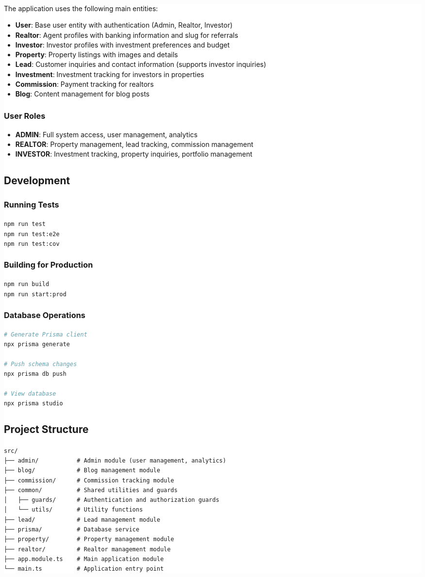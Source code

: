 The application uses the following main entities:
- **User**: Base user entity with authentication (Admin, Realtor, Investor)
- **Realtor**: Agent profiles with banking information and slug for referrals
- **Investor**: Investor profiles with investment preferences and budget
- **Property**: Property listings with images and details
- **Lead**: Customer inquiries and contact information (supports investor inquiries)
- **Investment**: Investment tracking for investors in properties
- **Commission**: Payment tracking for realtors
- **Blog**: Content management for blog posts

### User Roles
- **ADMIN**: Full system access, user management, analytics
- **REALTOR**: Property management, lead tracking, commission management
- **INVESTOR**: Investment tracking, property inquiries, portfolio management

## Development

### Running Tests
```bash
npm run test
npm run test:e2e
npm run test:cov
```

### Building for Production
```bash
npm run build
npm run start:prod
```

### Database Operations
```bash
# Generate Prisma client
npx prisma generate

# Push schema changes
npx prisma db push

# View database
npx prisma studio
```

## Project Structure

```
src/
├── admin/           # Admin module (user management, analytics)
├── blog/            # Blog management module
├── commission/      # Commission tracking module
├── common/          # Shared utilities and guards
│   ├── guards/      # Authentication and authorization guards
│   └── utils/       # Utility functions
├── lead/            # Lead management module
├── prisma/          # Database service
├── property/        # Property management module
├── realtor/         # Realtor management module
├── app.module.ts    # Main application module
└── main.ts          # Application entry point
```
